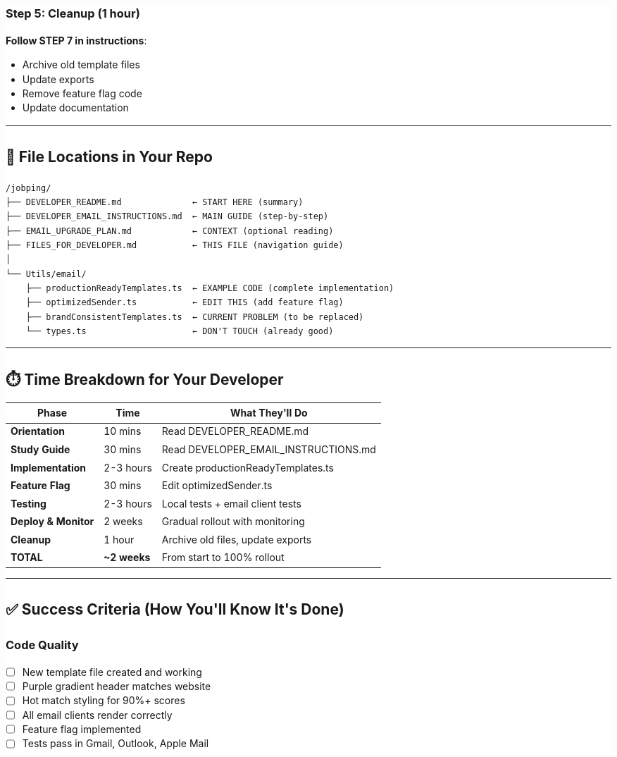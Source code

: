
### Step 5: Cleanup (1 hour)
**Follow STEP 7 in instructions**:
- Archive old template files
- Update exports
- Remove feature flag code
- Update documentation

---

## 📁 File Locations in Your Repo

```
/jobping/
├── DEVELOPER_README.md              ← START HERE (summary)
├── DEVELOPER_EMAIL_INSTRUCTIONS.md  ← MAIN GUIDE (step-by-step)
├── EMAIL_UPGRADE_PLAN.md            ← CONTEXT (optional reading)
├── FILES_FOR_DEVELOPER.md           ← THIS FILE (navigation guide)
│
└── Utils/email/
    ├── productionReadyTemplates.ts  ← EXAMPLE CODE (complete implementation)
    ├── optimizedSender.ts           ← EDIT THIS (add feature flag)
    ├── brandConsistentTemplates.ts  ← CURRENT PROBLEM (to be replaced)
    └── types.ts                     ← DON'T TOUCH (already good)
```

---

## ⏱️ Time Breakdown for Your Developer

| Phase | Time | What They'll Do |
|-------|------|-----------------|
| **Orientation** | 10 mins | Read DEVELOPER_README.md |
| **Study Guide** | 30 mins | Read DEVELOPER_EMAIL_INSTRUCTIONS.md |
| **Implementation** | 2-3 hours | Create productionReadyTemplates.ts |
| **Feature Flag** | 30 mins | Edit optimizedSender.ts |
| **Testing** | 2-3 hours | Local tests + email client tests |
| **Deploy & Monitor** | 2 weeks | Gradual rollout with monitoring |
| **Cleanup** | 1 hour | Archive old files, update exports |
| **TOTAL** | **~2 weeks** | From start to 100% rollout |

---

## ✅ Success Criteria (How You'll Know It's Done)

### Code Quality
- [ ] New template file created and working
- [ ] Purple gradient header matches website
- [ ] Hot match styling for 90%+ scores
- [ ] All email clients render correctly
- [ ] Feature flag implemented
- [ ] Tests pass in Gmail, Outlook, Apple Mail
